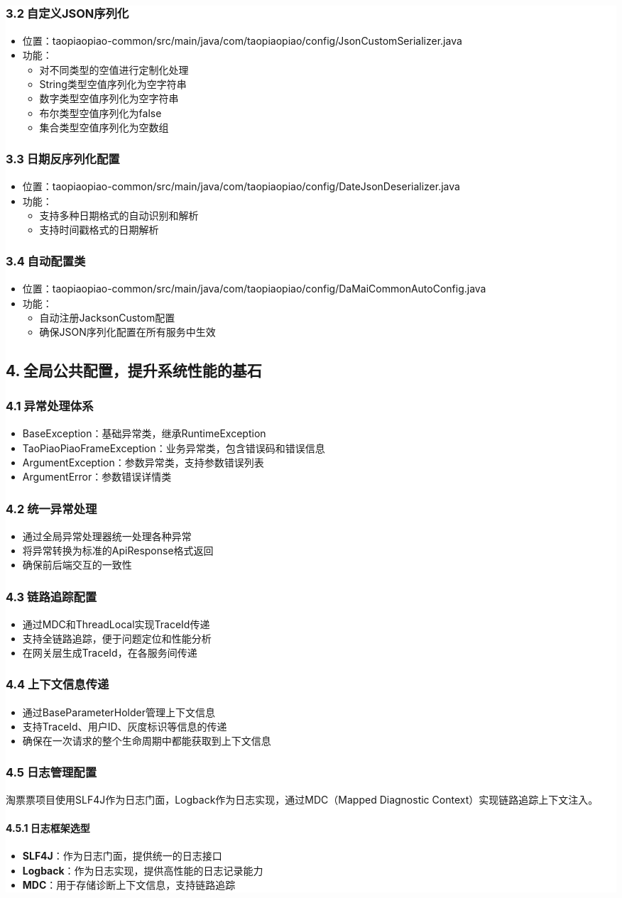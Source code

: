 ### 3.2 自定义JSON序列化
- 位置：taopiaopiao-common/src/main/java/com/taopiaopiao/config/JsonCustomSerializer.java
- 功能：
  - 对不同类型的空值进行定制化处理
  - String类型空值序列化为空字符串
  - 数字类型空值序列化为空字符串
  - 布尔类型空值序列化为false
  - 集合类型空值序列化为空数组

### 3.3 日期反序列化配置
- 位置：taopiaopiao-common/src/main/java/com/taopiaopiao/config/DateJsonDeserializer.java
- 功能：
  - 支持多种日期格式的自动识别和解析
  - 支持时间戳格式的日期解析

### 3.4 自动配置类
- 位置：taopiaopiao-common/src/main/java/com/taopiaopiao/config/DaMaiCommonAutoConfig.java
- 功能：
  - 自动注册JacksonCustom配置
  - 确保JSON序列化配置在所有服务中生效

## 4. 全局公共配置，提升系统性能的基石

### 4.1 异常处理体系
- BaseException：基础异常类，继承RuntimeException
- TaoPiaoPiaoFrameException：业务异常类，包含错误码和错误信息
- ArgumentException：参数异常类，支持参数错误列表
- ArgumentError：参数错误详情类

### 4.2 统一异常处理
- 通过全局异常处理器统一处理各种异常
- 将异常转换为标准的ApiResponse格式返回
- 确保前后端交互的一致性

### 4.3 链路追踪配置
- 通过MDC和ThreadLocal实现TraceId传递
- 支持全链路追踪，便于问题定位和性能分析
- 在网关层生成TraceId，在各服务间传递

### 4.4 上下文信息传递
- 通过BaseParameterHolder管理上下文信息
- 支持TraceId、用户ID、灰度标识等信息的传递
- 确保在一次请求的整个生命周期中都能获取到上下文信息

### 4.5 日志管理配置
淘票票项目使用SLF4J作为日志门面，Logback作为日志实现，通过MDC（Mapped Diagnostic Context）实现链路追踪上下文注入。

#### 4.5.1 日志框架选型
- **SLF4J**：作为日志门面，提供统一的日志接口
- **Logback**：作为日志实现，提供高性能的日志记录能力
- **MDC**：用于存储诊断上下文信息，支持链路追踪
